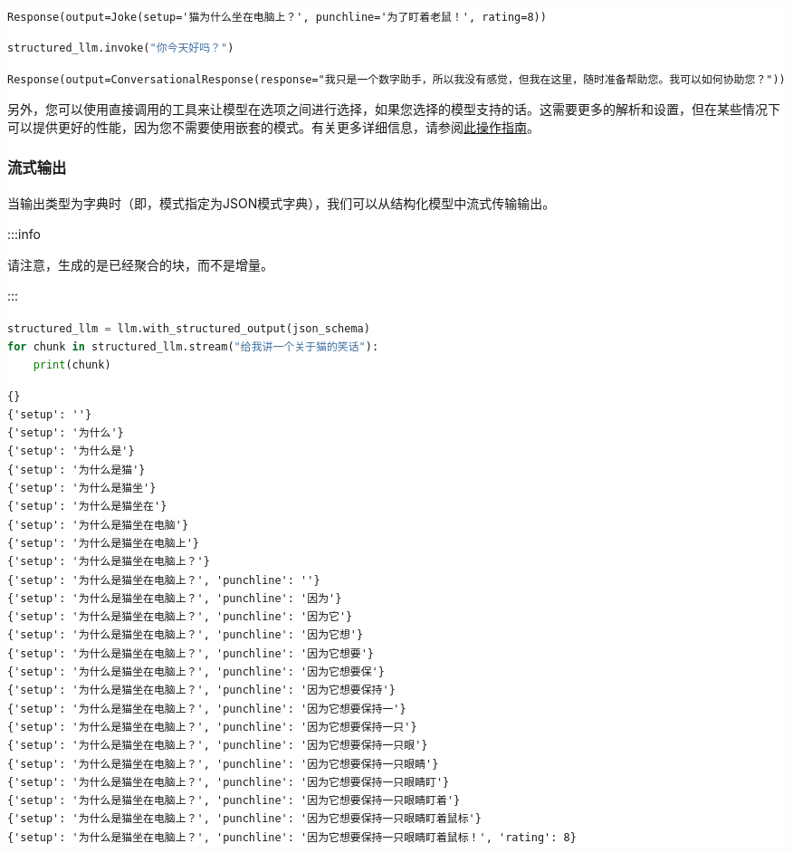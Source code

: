 ```output
Response(output=Joke(setup='猫为什么坐在电脑上？', punchline='为了盯着老鼠！', rating=8))
```

```python
structured_llm.invoke("你今天好吗？")
```

```output
Response(output=ConversationalResponse(response="我只是一个数字助手，所以我没有感觉，但我在这里，随时准备帮助您。我可以如何协助您？"))
```

另外，您可以使用直接调用的工具来让模型在选项之间进行选择，如果您选择的模型支持的话。这需要更多的解析和设置，但在某些情况下可以提供更好的性能，因为您不需要使用嵌套的模式。有关更多详细信息，请参阅[此操作指南](/docs/how_to/tool_calling/)。

### 流式输出

当输出类型为字典时（即，模式指定为JSON模式字典），我们可以从结构化模型中流式传输输出。

:::info

请注意，生成的是已经聚合的块，而不是增量。

:::

```python
structured_llm = llm.with_structured_output(json_schema)
for chunk in structured_llm.stream("给我讲一个关于猫的笑话"):
    print(chunk)
```

```output
{}
{'setup': ''}
{'setup': '为什么'}
{'setup': '为什么是'}
{'setup': '为什么是猫'}
{'setup': '为什么是猫坐'}
{'setup': '为什么是猫坐在'}
{'setup': '为什么是猫坐在电脑'}
{'setup': '为什么是猫坐在电脑上'}
{'setup': '为什么是猫坐在电脑上？'}
{'setup': '为什么是猫坐在电脑上？', 'punchline': ''}
{'setup': '为什么是猫坐在电脑上？', 'punchline': '因为'}
{'setup': '为什么是猫坐在电脑上？', 'punchline': '因为它'}
{'setup': '为什么是猫坐在电脑上？', 'punchline': '因为它想'}
{'setup': '为什么是猫坐在电脑上？', 'punchline': '因为它想要'}
{'setup': '为什么是猫坐在电脑上？', 'punchline': '因为它想要保'}
{'setup': '为什么是猫坐在电脑上？', 'punchline': '因为它想要保持'}
{'setup': '为什么是猫坐在电脑上？', 'punchline': '因为它想要保持一'}
{'setup': '为什么是猫坐在电脑上？', 'punchline': '因为它想要保持一只'}
{'setup': '为什么是猫坐在电脑上？', 'punchline': '因为它想要保持一只眼'}
{'setup': '为什么是猫坐在电脑上？', 'punchline': '因为它想要保持一只眼睛'}
{'setup': '为什么是猫坐在电脑上？', 'punchline': '因为它想要保持一只眼睛盯'}
{'setup': '为什么是猫坐在电脑上？', 'punchline': '因为它想要保持一只眼睛盯着'}
{'setup': '为什么是猫坐在电脑上？', 'punchline': '因为它想要保持一只眼睛盯着鼠标'}
{'setup': '为什么是猫坐在电脑上？', 'punchline': '因为它想要保持一只眼睛盯着鼠标！', 'rating': 8}
```
